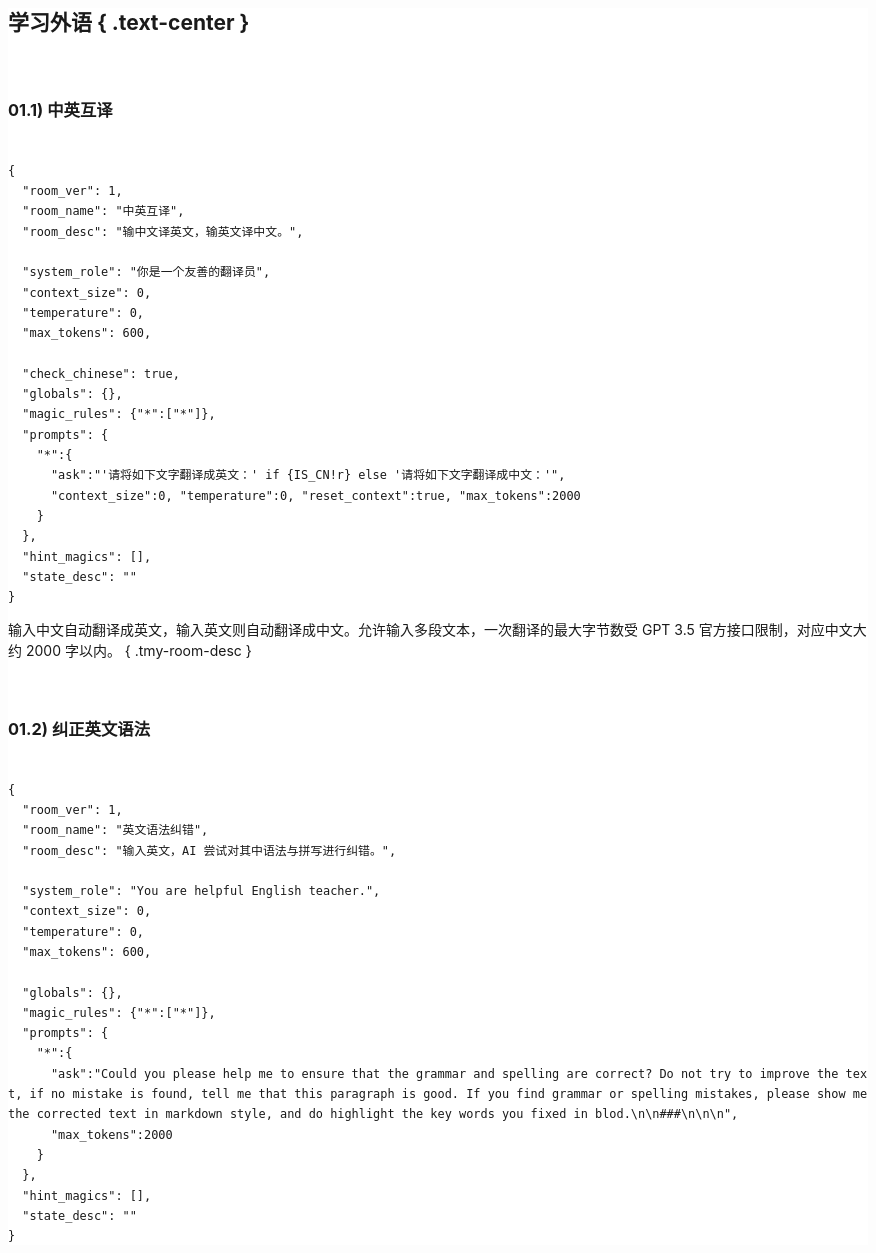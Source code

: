 学习外语 { .text-center }
-------

&nbsp;

### 01.1) 中英互译

<pre><code class="tmy-room">
{
  "room_ver": 1,
  "room_name": "中英互译",
  "room_desc": "输中文译英文，输英文译中文。",
  
  "system_role": "你是一个友善的翻译员",
  "context_size": 0,
  "temperature": 0,
  "max_tokens": 600,
  
  "check_chinese": true,
  "globals": {},
  "magic_rules": {"*":["*"]},
  "prompts": {
    "*":{
      "ask":"'请将如下文字翻译成英文：' if {IS_CN!r} else '请将如下文字翻译成中文：'",
      "context_size":0, "temperature":0, "reset_context":true, "max_tokens":2000
    }
  },
  "hint_magics": [],
  "state_desc": ""
}
</code></pre>

输入中文自动翻译成英文，输入英文则自动翻译成中文。允许输入多段文本，一次翻译的最大字节数受 GPT 3.5 官方接口限制，对应中文大约 2000 字以内。
{ .tmy-room-desc }

&nbsp;

### 01.2) 纠正英文语法

<pre><code class="tmy-room">
{
  "room_ver": 1,
  "room_name": "英文语法纠错",
  "room_desc": "输入英文，AI 尝试对其中语法与拼写进行纠错。",
  
  "system_role": "You are helpful English teacher.",
  "context_size": 0,
  "temperature": 0,
  "max_tokens": 600,
  
  "globals": {},
  "magic_rules": {"*":["*"]},
  "prompts": {
    "*":{
      "ask":"Could you please help me to ensure that the grammar and spelling are correct? Do not try to improve the text, if no mistake is found, tell me that this paragraph is good. If you find grammar or spelling mistakes, please show me the corrected text in markdown style, and do highlight the key words you fixed in blod.\n\n###\n\n\n",
      "max_tokens":2000
    }
  },
  "hint_magics": [],
  "state_desc": ""
}
</code></pre>
